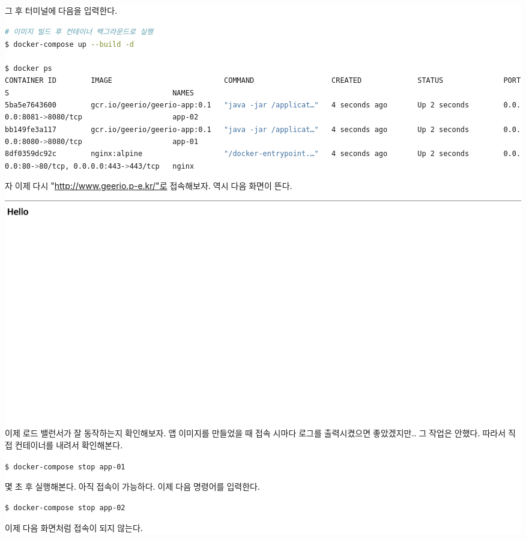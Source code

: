 그 후 터미널에 다음을 입력한다.

```bash
# 이미지 빌드 후 컨테이너 백그라운드로 실행
$ docker-compose up --build -d

$ docker ps
CONTAINER ID        IMAGE                          COMMAND                  CREATED             STATUS              PORTS                                      NAMES
5ba5e7643600        gcr.io/geerio/geerio-app:0.1   "java -jar /applicat…"   4 seconds ago       Up 2 seconds        0.0.0.0:8081->8080/tcp                     app-02
bb149fe3a117        gcr.io/geerio/geerio-app:0.1   "java -jar /applicat…"   4 seconds ago       Up 2 seconds        0.0.0.0:8080->8080/tcp                     app-01
8df0359dc92c        nginx:alpine                   "/docker-entrypoint.…"   4 seconds ago       Up 2 seconds        0.0.0.0:80->80/tcp, 0.0.0.0:443->443/tcp   nginx
```

자 이제 다시 "http://www.geerio.p-e.kr/"로 접속해보자. 역시 다음 화면이 뜬다.

![02](./02.png)

이제 로드 밸런서가 잘 동작하는지 확인해보자. 앱 이미지를 만들었을 때 접속 시마다 로그를 출력시켰으면 좋았겠지만.. 그 작업은 안했다. 따라서 직접 컨테이너를 내려서 확인해본다.

```bash
$ docker-compose stop app-01
```

몇 초 후 실행해본다. 아직 접속이 가능하다. 이제 다음 명령어를 입력한다.

```bash
$ docker-compose stop app-02
```

이제 다음 화면처럼 접속이 되지 않는다. 
